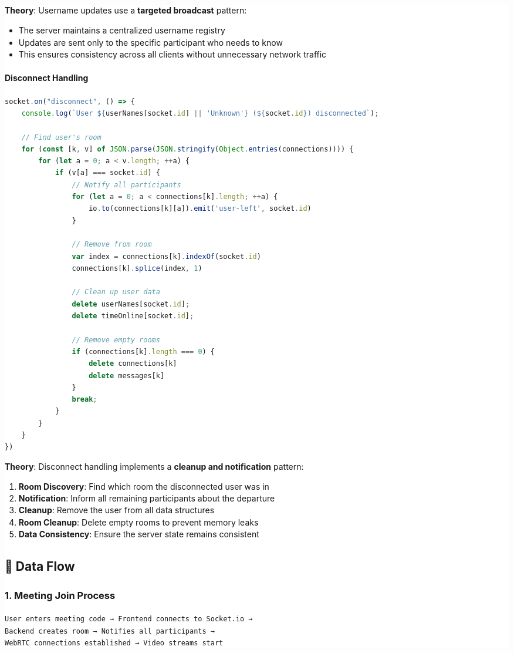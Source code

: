 **Theory**: Username updates use a **targeted broadcast** pattern:
- The server maintains a centralized username registry
- Updates are sent only to the specific participant who needs to know
- This ensures consistency across all clients without unnecessary network traffic

#### Disconnect Handling
```javascript
socket.on("disconnect", () => {
    console.log(`User ${userNames[socket.id] || 'Unknown'} (${socket.id}) disconnected`);
    
    // Find user's room
    for (const [k, v] of JSON.parse(JSON.stringify(Object.entries(connections)))) {
        for (let a = 0; a < v.length; ++a) {
            if (v[a] === socket.id) {
                // Notify all participants
                for (let a = 0; a < connections[k].length; ++a) {
                    io.to(connections[k][a]).emit('user-left', socket.id)
                }
                
                // Remove from room
                var index = connections[k].indexOf(socket.id)
                connections[k].splice(index, 1)
                
                // Clean up user data
                delete userNames[socket.id];
                delete timeOnline[socket.id];
                
                // Remove empty rooms
                if (connections[k].length === 0) {
                    delete connections[k]
                    delete messages[k]
                }
                break;
            }
        }
    }
})
```

**Theory**: Disconnect handling implements a **cleanup and notification** pattern:
1. **Room Discovery**: Find which room the disconnected user was in
2. **Notification**: Inform all remaining participants about the departure
3. **Cleanup**: Remove the user from all data structures
4. **Room Cleanup**: Delete empty rooms to prevent memory leaks
5. **Data Consistency**: Ensure the server state remains consistent

## 🔄 Data Flow

### 1. Meeting Join Process
```
User enters meeting code → Frontend connects to Socket.io → 
Backend creates room → Notifies all participants → 
WebRTC connections established → Video streams start
```
